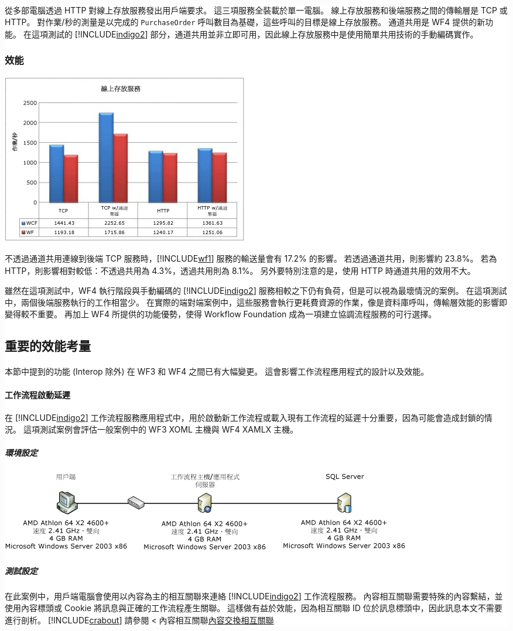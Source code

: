  從多部電腦透過 HTTP 對線上存放服務發出用戶端要求。  這三項服務全裝載於單一電腦。  線上存放服務和後端服務之間的傳輸層是 TCP 或 HTTP。  對作業/秒的測量是以完成的 `PurchaseOrder` 呼叫數目為基礎，這些呼叫的目標是線上存放服務。  通道共用是 WF4 提供的新功能。  在這項測試的 [!INCLUDE[indigo2](../../../includes/indigo2-md.md)] 部分，通道共用並非立即可用，因此線上存放服務中是使用簡單共用技術的手動編碼實作。  
  
### <a name="performance"></a>效能  
 ![線上商店服務效能圖表](../../../docs/framework/windows-workflow-foundation/media/onlinestoreperfgraph.gif "OnlineStorePerfGraph")  
  
 不透過通道共用連線到後端 TCP 服務時，[!INCLUDE[wf1](../../../includes/wf1-md.md)] 服務的輸送量會有 17.2% 的影響。  若透過通道共用，則影響約 23.8%。  若為 HTTP，則影響相對較低：不透過共用為 4.3%，透過共用則為 8.1%。  另外要特別注意的是，使用 HTTP 時通道共用的效用不大。  
  
 雖然在這項測試中，WF4 執行階段與手動編碼的 [!INCLUDE[indigo2](../../../includes/indigo2-md.md)] 服務相較之下仍有負荷，但是可以視為最壞情況的案例。  在這項測試中，兩個後端服務執行的工作相當少。  在實際的端對端案例中，這些服務會執行更耗費資源的作業，像是資料庫呼叫，傳輸層效能的影響即變得較不重要。  再加上 WF4 所提供的功能優勢，使得 Workflow Foundation 成為一項建立協調流程服務的可行選擇。  
  
## <a name="key-performance-considerations"></a>重要的效能考量  
 本節中提到的功能 (Interop 除外) 在 WF3 和 WF4 之間已有大幅變更。  這會影響工作流程應用程式的設計以及效能。  
  
#### <a name="workflow-activation-latency"></a>工作流程啟動延遲  
 在 [!INCLUDE[indigo2](../../../includes/indigo2-md.md)] 工作流程服務應用程式中，用於啟動新工作流程或載入現有工作流程的延遲十分重要，因為可能會造成封鎖的情況。  這項測試案例會評估一般案例中的 WF3 XOML 主機與 WF4 XAMLX 主機。  
  
##### <a name="environment-setup"></a>環境設定  
 ![延遲和輸送量測試的環境設定](../../../docs/framework/windows-workflow-foundation/media/latencyandthroughputenvironment.gif "LatencyAndThroughputEnvironment")  
  
##### <a name="test-setup"></a>測試設定  
 在此案例中，用戶端電腦會使用以內容為主的相互關聯來連絡 [!INCLUDE[indigo2](../../../includes/indigo2-md.md)] 工作流程服務。  內容相互關聯需要特殊的內容繫結，並使用內容標頭或 Cookie 將訊息與正確的工作流程產生關聯。  這樣做有益於效能，因為相互關聯 ID 位於訊息標頭中，因此訊息本文不需要進行剖析。 [!INCLUDE[crabout](../../../includes/crabout-md.md)] 請參閱 < 內容相互關聯[內容交換相互關聯](../../../docs/framework/wcf/feature-details/context-exchange-correlation.md)  
  